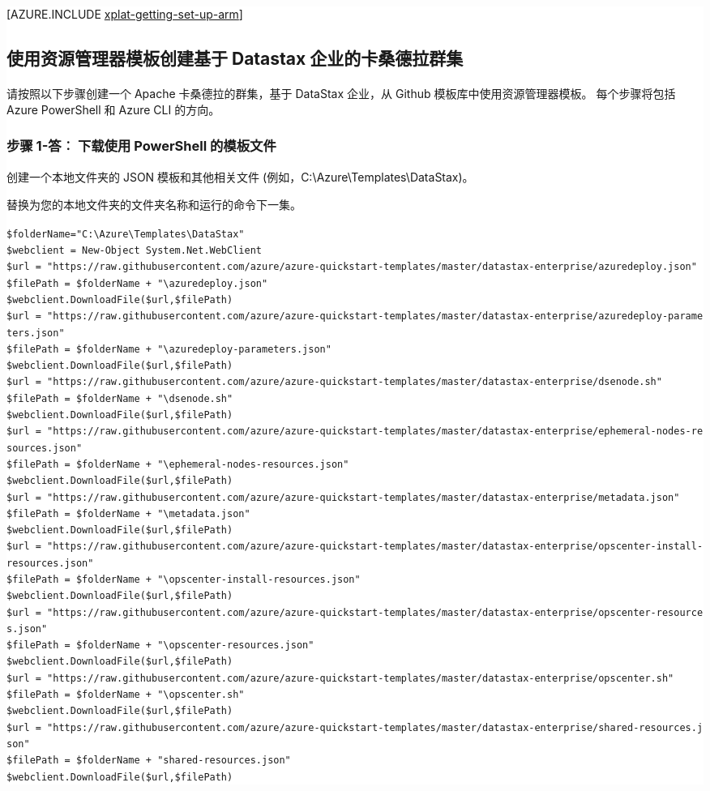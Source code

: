 [AZURE.INCLUDE [xplat-getting-set-up-arm](../../includes/xplat-getting-set-up-arm.md)]

## 使用资源管理器模板创建基于 Datastax 企业的卡桑德拉群集

请按照以下步骤创建一个 Apache 卡桑德拉的群集，基于 DataStax 企业，从 Github 模板库中使用资源管理器模板。 每个步骤将包括 Azure PowerShell 和 Azure CLI 的方向。

### 步骤 1-答︰ 下载使用 PowerShell 的模板文件

创建一个本地文件夹的 JSON 模板和其他相关文件 (例如，C:\Azure\Templates\DataStax)。

替换为您的本地文件夹的文件夹名称和运行的命令下一集。

    $folderName="C:\Azure\Templates\DataStax"
    $webclient = New-Object System.Net.WebClient
    $url = "https://raw.githubusercontent.com/azure/azure-quickstart-templates/master/datastax-enterprise/azuredeploy.json"
    $filePath = $folderName + "\azuredeploy.json"
    $webclient.DownloadFile($url,$filePath)
    $url = "https://raw.githubusercontent.com/azure/azure-quickstart-templates/master/datastax-enterprise/azuredeploy-parameters.json"
    $filePath = $folderName + "\azuredeploy-parameters.json"
    $webclient.DownloadFile($url,$filePath)
    $url = "https://raw.githubusercontent.com/azure/azure-quickstart-templates/master/datastax-enterprise/dsenode.sh"
    $filePath = $folderName + "\dsenode.sh"
    $webclient.DownloadFile($url,$filePath)
    $url = "https://raw.githubusercontent.com/azure/azure-quickstart-templates/master/datastax-enterprise/ephemeral-nodes-resources.json"
    $filePath = $folderName + "\ephemeral-nodes-resources.json"
    $webclient.DownloadFile($url,$filePath)
    $url = "https://raw.githubusercontent.com/azure/azure-quickstart-templates/master/datastax-enterprise/metadata.json"
    $filePath = $folderName + "\metadata.json"
    $webclient.DownloadFile($url,$filePath)
    $url = "https://raw.githubusercontent.com/azure/azure-quickstart-templates/master/datastax-enterprise/opscenter-install-resources.json"
    $filePath = $folderName + "\opscenter-install-resources.json"
    $webclient.DownloadFile($url,$filePath)
    $url = "https://raw.githubusercontent.com/azure/azure-quickstart-templates/master/datastax-enterprise/opscenter-resources.json"
    $filePath = $folderName + "\opscenter-resources.json"
    $webclient.DownloadFile($url,$filePath)
    $url = "https://raw.githubusercontent.com/azure/azure-quickstart-templates/master/datastax-enterprise/opscenter.sh"
    $filePath = $folderName + "\opscenter.sh"
    $webclient.DownloadFile($url,$filePath)
    $url = "https://raw.githubusercontent.com/azure/azure-quickstart-templates/master/datastax-enterprise/shared-resources.json"
    $filePath = $folderName + "shared-resources.json"
    $webclient.DownloadFile($url,$filePath)
